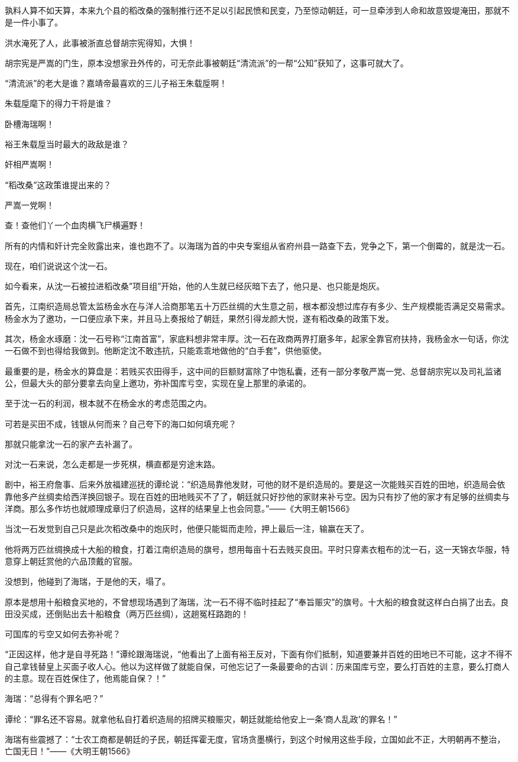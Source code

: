 孰料人算不如天算，本来九个县的稻改桑的强制推行还不足以引起民愤和民变，乃至惊动朝廷，可一旦牵涉到人命和故意毁堤淹田，那就不是一件小事了。

洪水淹死了人，此事被浙直总督胡宗宪得知，大惧！

胡宗宪是严嵩的门生，原本没想家丑外传的，可无奈此事被朝廷“清流派”的一帮“公知”获知了，这事可就大了。

“清流派”的老大是谁？嘉靖帝最喜欢的三儿子裕王朱载垕啊！

朱载垕麾下的得力干将是谁？

卧槽海瑞啊！

裕王朱载垕当时最大的政敌是谁？

奸相严嵩啊！

“稻改桑”这政策谁提出来的？

严嵩一党啊！

查！查他们丫一个血肉横飞尸横遍野！

所有的内情和奸计完全败露出来，谁也跑不了。以海瑞为首的中央专案组从省府州县一路查下去，党争之下，第一个倒霉的，就是沈一石。

现在，咱们说说这个沈一石。

如今看来，从沈一石被拉进稻改桑”项目组”开始，他的人生就已经灰暗下去了，他只是、也只能是炮灰。

首先，江南织造局总管太监杨金水在与洋人洽商那笔五十万匹丝绸的大生意之前，根本都没想过库存有多少、生产规模能否满足交易需求。杨金水为了邀功，一口便应承下来，并且马上奏报给了朝廷，果然引得龙颜大悦，遂有稻改桑的政策下发。

其次，杨金水琢磨：沈一石号称“江南首富”，家底料想非常丰厚。沈一石在政商两界打磨多年，起家全靠官府扶持，我杨金水一句话，你沈一石做不到也得给我做到。他断定沈不敢违抗，只能乖乖地做他的“白手套”，供他驱使。

最重要的是，杨金水的算盘是：若贱买农田得手，这中间的巨额财富除了中饱私囊，还有一部分孝敬严嵩一党、总督胡宗宪以及司礼监诸公，但最大头的部分要拿去向皇上邀功，弥补国库亏空，实现在皇上那里的承诺的。

至于沈一石的利润，根本就不在杨金水的考虑范围之内。

可若是买田不成，钱银从何而来？自己夸下的海口如何填充呢？

那就只能拿沈一石的家产去补漏了。

对沈一石来说，怎么走都是一步死棋，横直都是穷途末路。

剧中，裕王府詹事、后来外放福建巡抚的谭纶说：“织造局靠他发财，可他的财不是织造局的。要是这一次能贱买百姓的田地，织造局会依靠他多产丝绸卖给西洋换回银子。现在百姓的田地贱买不了了，朝廷就只好抄他的家财来补亏空。因为只有抄了他的家才有足够的丝绸卖与洋商。那么多作坊也就顺理成章归了织造局，这样的结果皇上也会同意。”——《大明王朝1566》

当沈一石发觉到自己只是此次稻改桑中的炮灰时，他便只能铤而走险，押上最后一注，输赢在天了。

他将两万匹丝绸换成十大船的粮食，打着江南织造局的旗号，想用每亩十石去贱买良田。平时只穿素衣粗布的沈一石，这一天锦衣华服，特意穿上朝廷赏他的六品顶戴的官服。

没想到，他碰到了海瑞，于是他的天，塌了。

原本是想用十船粮食买地的，不曾想现场遇到了海瑞，沈一石不得不临时挂起了“奉旨赈灾”的旗号。十大船的粮食就这样白白捐了出去。良田没买成，还倒贴出去十船粮食（两万匹丝绸），这趟冤枉路跑的！

可国库的亏空又如何去弥补呢？

“正因这样，他才是自寻死路！”谭纶跟海瑞说，“他看出了上面有裕王反对，下面有你们抵制，知道要兼并百姓的田地已不可能，这才不得不自己拿钱替皇上买面子收人心。他以为这样做了就能自保，可他忘记了一条最要命的古训：历来国库亏空，要么打百姓的主意，要么打商人的主意。现在百姓保住了，他焉能自保？！”

海瑞：“总得有个罪名吧？”

谭纶：“罪名还不容易。就拿他私自打着织造局的招牌买粮赈灾，朝廷就能给他安上一条‘商人乱政’的罪名！”

海瑞有些震撼了：“士农工商都是朝廷的子民，朝廷挥霍无度，官场贪墨横行，到这个时候用这些手段，立国如此不正，大明朝再不整治，亡国无日！”——《大明王朝1566》
